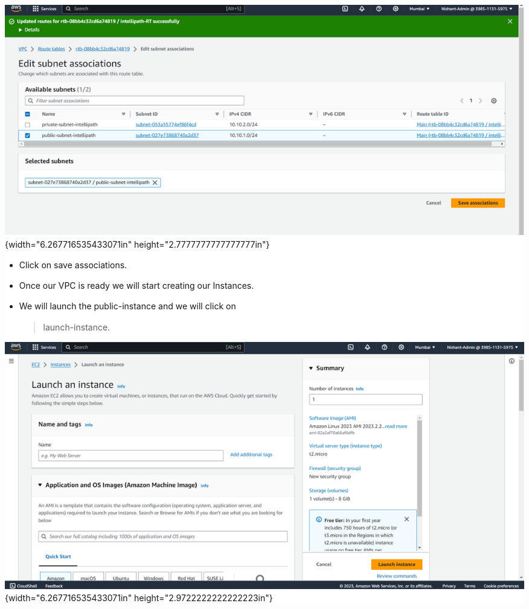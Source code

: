 ![](vertopal_61b08586934e4c09b318f343e7e3f905/media/image45.png){width="6.267716535433071in"
height="2.7777777777777777in"}

-   Click on save associations.

-   Once our VPC is ready we will start creating our Instances.

-   We will launch the public-instance and we will click on
    > launch-instance.

![](vertopal_61b08586934e4c09b318f343e7e3f905/media/image34.png){width="6.267716535433071in"
height="2.9722222222222223in"}

